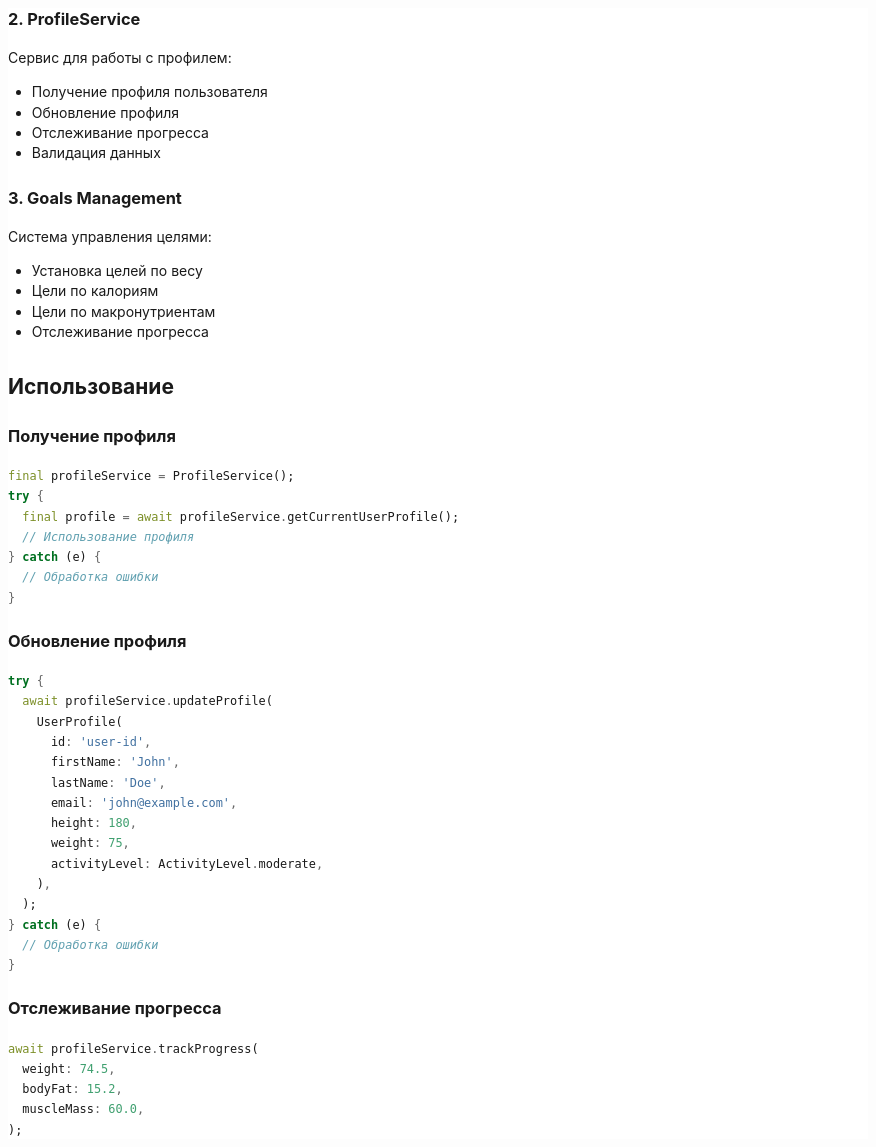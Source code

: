 ### 2. ProfileService
Сервис для работы с профилем:
- Получение профиля пользователя
- Обновление профиля
- Отслеживание прогресса
- Валидация данных

### 3. Goals Management
Система управления целями:
- Установка целей по весу
- Цели по калориям
- Цели по макронутриентам
- Отслеживание прогресса

## Использование

### Получение профиля
```dart
final profileService = ProfileService();
try {
  final profile = await profileService.getCurrentUserProfile();
  // Использование профиля
} catch (e) {
  // Обработка ошибки
}
```

### Обновление профиля
```dart
try {
  await profileService.updateProfile(
    UserProfile(
      id: 'user-id',
      firstName: 'John',
      lastName: 'Doe',
      email: 'john@example.com',
      height: 180,
      weight: 75,
      activityLevel: ActivityLevel.moderate,
    ),
  );
} catch (e) {
  // Обработка ошибки
}
```

### Отслеживание прогресса
```dart
await profileService.trackProgress(
  weight: 74.5,
  bodyFat: 15.2,
  muscleMass: 60.0,
);
```
